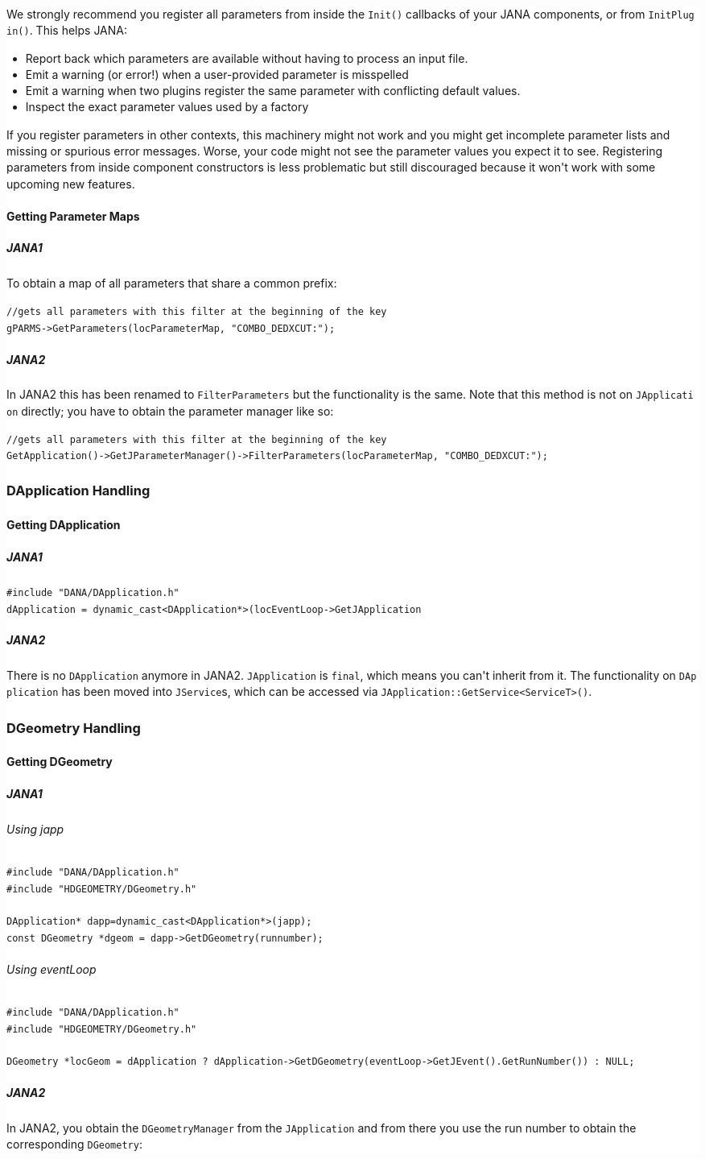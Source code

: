 We strongly recommend you register all parameters from inside the `Init()` callbacks of your JANA components, or from `InitPlugin()`. This helps JANA:

- Report back which parameters are available without having to process an input file.
- Emit a warning (or error!) when a user-provided parameter is misspelled
- Emit a warning when two plugins register the same parameter with conflicting default values.
- Inspect the exact parameter values used by a factory

If you register parameters in other contexts, this machinery might not work and you might get incomplete parameter lists and missing or spurious error messages. Worse, your code might not see the parameter values you expect it to see. Registering parameters from inside component constructors is less problematic but still discouraged because it won't work with some upcoming new features.
#### Getting Parameter Maps
##### **JANA1**
To obtain a map of all parameters that share a common prefix:

```
//gets all parameters with this filter at the beginning of the key
gPARMS->GetParameters(locParameterMap, "COMBO_DEDXCUT:"); 
```
##### **JANA2**
In JANA2 this has been renamed to `FilterParameters` but the functionality is the same.
Note that this method is not on `JApplication` directly; you have to obtain the parameter manager like so:

```
//gets all parameters with this filter at the beginning of the key
GetApplication()->GetJParameterManager()->FilterParameters(locParameterMap, "COMBO_DEDXCUT:");
```
### DApplication Handling
#### Getting DApplication
##### **JANA1**
```
#include "DANA/DApplication.h"
dApplication = dynamic_cast<DApplication*>(locEventLoop->GetJApplication
```
##### **JANA2**
There is no `DApplication` anymore in JANA2. `JApplication` is `final`, which means you can't inherit from it. The functionality on `DApplication` has been moved into `JService`s, which can be accessed via `JApplication::GetService<ServiceT>()`. 
### DGeometry Handling
#### Getting DGeometry
##### **JANA1**
###### Using japp
```
#include "DANA/DApplication.h"
#include "HDGEOMETRY/DGeometry.h"

DApplication* dapp=dynamic_cast<DApplication*>(japp);
const DGeometry *dgeom = dapp->GetDGeometry(runnumber);
```
###### Using eventLoop
```
#include "DANA/DApplication.h"
#include "HDGEOMETRY/DGeometry.h"

DGeometry *locGeom = dApplication ? dApplication->GetDGeometry(eventLoop->GetJEvent().GetRunNumber()) : NULL;
```
##### **JANA2**
In JANA2, you obtain the `DGeometryManager` from the `JApplication` and from there you use the run number to obtain the corresponding `DGeometry`:
```
```